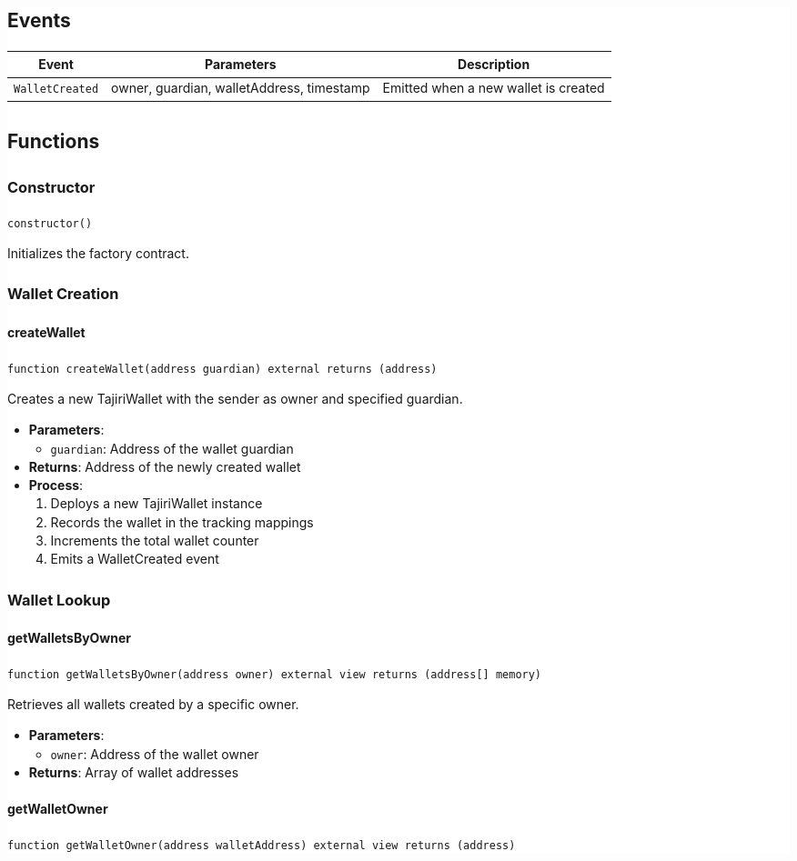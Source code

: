 ## Events

| Event | Parameters | Description |
|-------|------------|-------------|
| `WalletCreated` | owner, guardian, walletAddress, timestamp | Emitted when a new wallet is created |

## Functions

### Constructor

```solidity
constructor()
```

Initializes the factory contract.

### Wallet Creation

#### createWallet

```solidity
function createWallet(address guardian) external returns (address)
```

Creates a new TajiriWallet with the sender as owner and specified guardian.

- **Parameters**:
  - `guardian`: Address of the wallet guardian
- **Returns**: Address of the newly created wallet
- **Process**:
  1. Deploys a new TajiriWallet instance
  2. Records the wallet in the tracking mappings
  3. Increments the total wallet counter
  4. Emits a WalletCreated event

### Wallet Lookup

#### getWalletsByOwner

```solidity
function getWalletsByOwner(address owner) external view returns (address[] memory)
```

Retrieves all wallets created by a specific owner.

- **Parameters**:
  - `owner`: Address of the wallet owner
- **Returns**: Array of wallet addresses

#### getWalletOwner

```solidity
function getWalletOwner(address walletAddress) external view returns (address)
```
